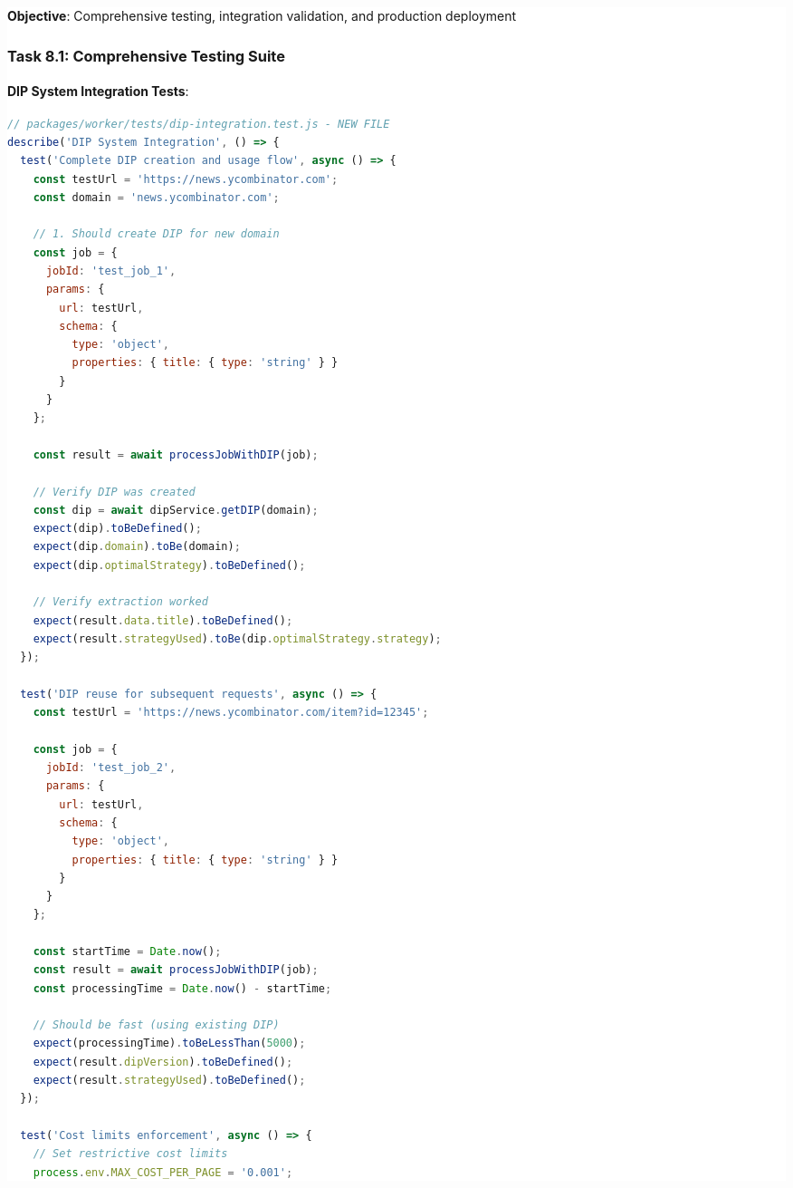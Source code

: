 **Objective**: Comprehensive testing, integration validation, and production deployment

### Task 8.1: Comprehensive Testing Suite

**DIP System Integration Tests**:
```javascript
// packages/worker/tests/dip-integration.test.js - NEW FILE
describe('DIP System Integration', () => {
  test('Complete DIP creation and usage flow', async () => {
    const testUrl = 'https://news.ycombinator.com';
    const domain = 'news.ycombinator.com';
    
    // 1. Should create DIP for new domain
    const job = { 
      jobId: 'test_job_1',
      params: { 
        url: testUrl,
        schema: { 
          type: 'object', 
          properties: { title: { type: 'string' } } 
        }
      }
    };
    
    const result = await processJobWithDIP(job);
    
    // Verify DIP was created
    const dip = await dipService.getDIP(domain);
    expect(dip).toBeDefined();
    expect(dip.domain).toBe(domain);
    expect(dip.optimalStrategy).toBeDefined();
    
    // Verify extraction worked
    expect(result.data.title).toBeDefined();
    expect(result.strategyUsed).toBe(dip.optimalStrategy.strategy);
  });
  
  test('DIP reuse for subsequent requests', async () => {
    const testUrl = 'https://news.ycombinator.com/item?id=12345';
    
    const job = { 
      jobId: 'test_job_2',
      params: { 
        url: testUrl,
        schema: { 
          type: 'object', 
          properties: { title: { type: 'string' } } 
        }
      }
    };
    
    const startTime = Date.now();
    const result = await processJobWithDIP(job);
    const processingTime = Date.now() - startTime;
    
    // Should be fast (using existing DIP)
    expect(processingTime).toBeLessThan(5000);
    expect(result.dipVersion).toBeDefined();
    expect(result.strategyUsed).toBeDefined();
  });
  
  test('Cost limits enforcement', async () => {
    // Set restrictive cost limits
    process.env.MAX_COST_PER_PAGE = '0.001';
```